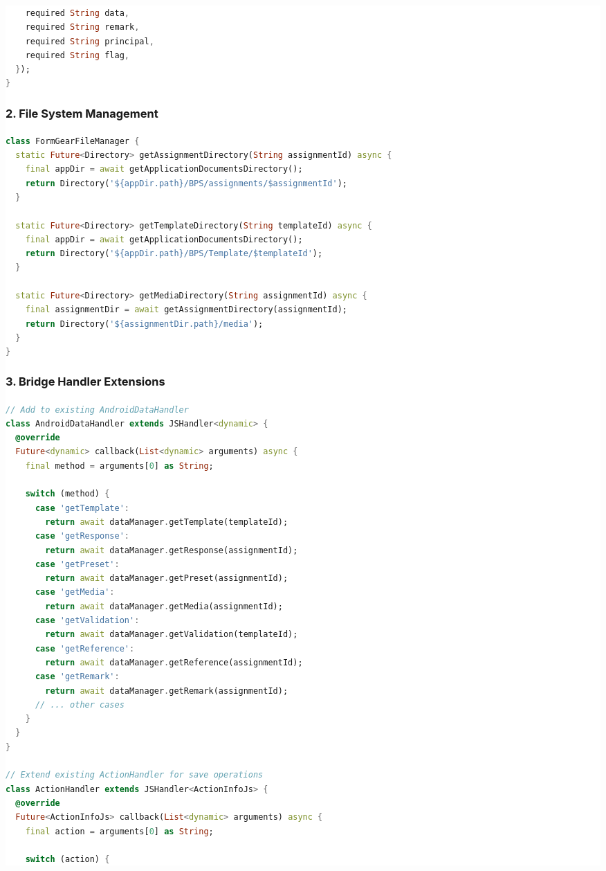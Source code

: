 ```dart
    required String data,
    required String remark,
    required String principal,
    required String flag,
  });
}
```

### 2. File System Management
```dart
class FormGearFileManager {
  static Future<Directory> getAssignmentDirectory(String assignmentId) async {
    final appDir = await getApplicationDocumentsDirectory();
    return Directory('${appDir.path}/BPS/assignments/$assignmentId');
  }

  static Future<Directory> getTemplateDirectory(String templateId) async {
    final appDir = await getApplicationDocumentsDirectory();
    return Directory('${appDir.path}/BPS/Template/$templateId');
  }

  static Future<Directory> getMediaDirectory(String assignmentId) async {
    final assignmentDir = await getAssignmentDirectory(assignmentId);
    return Directory('${assignmentDir.path}/media');
  }
}
```

### 3. Bridge Handler Extensions
```dart
// Add to existing AndroidDataHandler
class AndroidDataHandler extends JSHandler<dynamic> {
  @override
  Future<dynamic> callback(List<dynamic> arguments) async {
    final method = arguments[0] as String;

    switch (method) {
      case 'getTemplate':
        return await dataManager.getTemplate(templateId);
      case 'getResponse':
        return await dataManager.getResponse(assignmentId);
      case 'getPreset':
        return await dataManager.getPreset(assignmentId);
      case 'getMedia':
        return await dataManager.getMedia(assignmentId);
      case 'getValidation':
        return await dataManager.getValidation(templateId);
      case 'getReference':
        return await dataManager.getReference(assignmentId);
      case 'getRemark':
        return await dataManager.getRemark(assignmentId);
      // ... other cases
    }
  }
}

// Extend existing ActionHandler for save operations
class ActionHandler extends JSHandler<ActionInfoJs> {
  @override
  Future<ActionInfoJs> callback(List<dynamic> arguments) async {
    final action = arguments[0] as String;

    switch (action) {
```